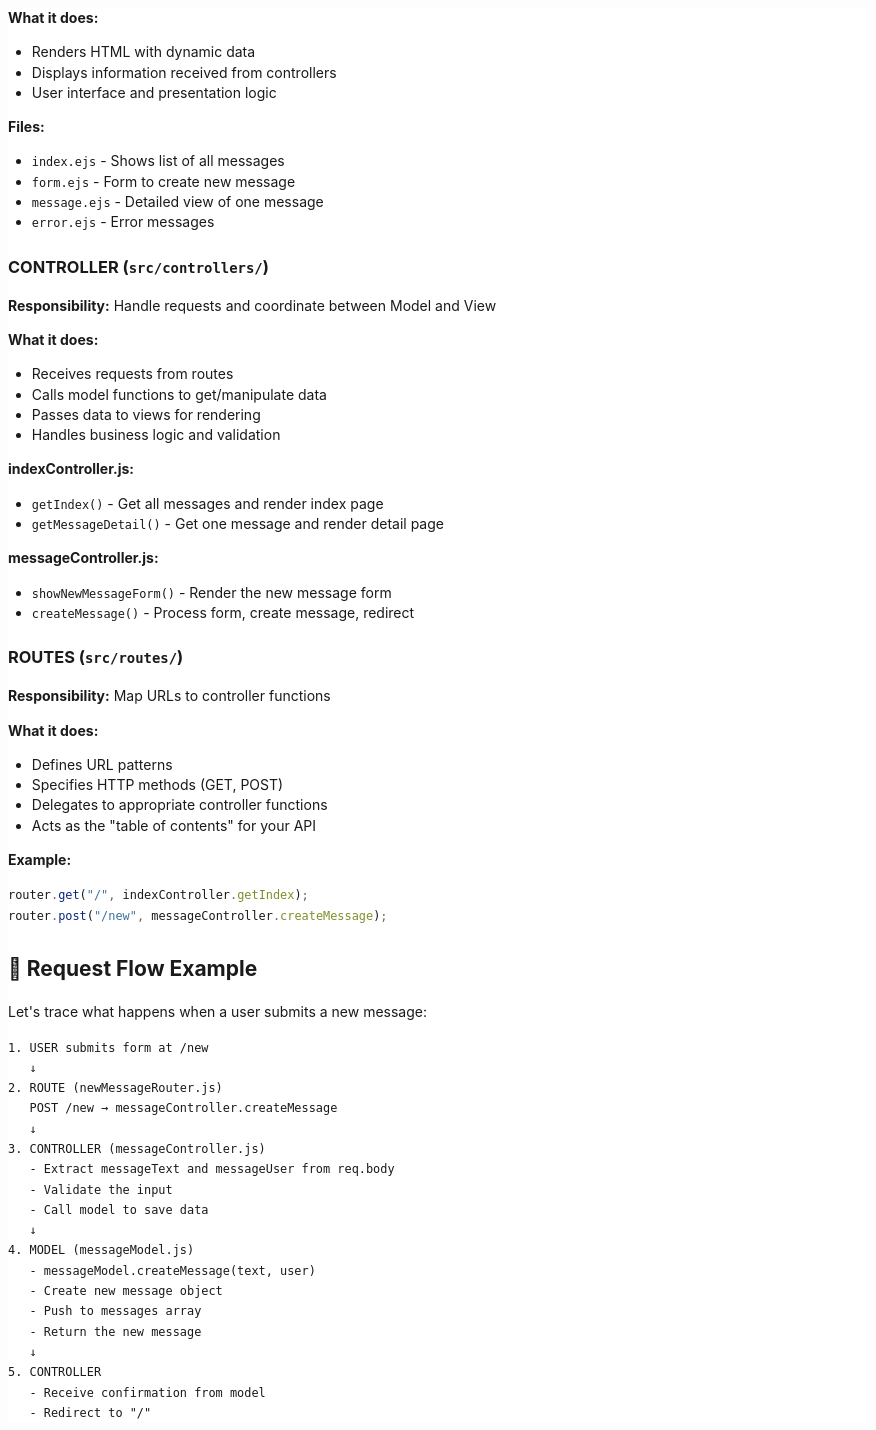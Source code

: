 **What it does:**
- Renders HTML with dynamic data
- Displays information received from controllers
- User interface and presentation logic

**Files:**
- `index.ejs` - Shows list of all messages
- `form.ejs` - Form to create new message
- `message.ejs` - Detailed view of one message
- `error.ejs` - Error messages

### **CONTROLLER** (`src/controllers/`)
**Responsibility:** Handle requests and coordinate between Model and View

**What it does:**
- Receives requests from routes
- Calls model functions to get/manipulate data
- Passes data to views for rendering
- Handles business logic and validation

**indexController.js:**
- `getIndex()` - Get all messages and render index page
- `getMessageDetail()` - Get one message and render detail page

**messageController.js:**
- `showNewMessageForm()` - Render the new message form
- `createMessage()` - Process form, create message, redirect

### **ROUTES** (`src/routes/`)
**Responsibility:** Map URLs to controller functions

**What it does:**
- Defines URL patterns
- Specifies HTTP methods (GET, POST)
- Delegates to appropriate controller functions
- Acts as the "table of contents" for your API

**Example:**
```javascript
router.get("/", indexController.getIndex);
router.post("/new", messageController.createMessage);
```

## 🔄 Request Flow Example

Let's trace what happens when a user submits a new message:

```
1. USER submits form at /new
   ↓
2. ROUTE (newMessageRouter.js)
   POST /new → messageController.createMessage
   ↓
3. CONTROLLER (messageController.js)
   - Extract messageText and messageUser from req.body
   - Validate the input
   - Call model to save data
   ↓
4. MODEL (messageModel.js)
   - messageModel.createMessage(text, user)
   - Create new message object
   - Push to messages array
   - Return the new message
   ↓
5. CONTROLLER
   - Receive confirmation from model
   - Redirect to "/"
```